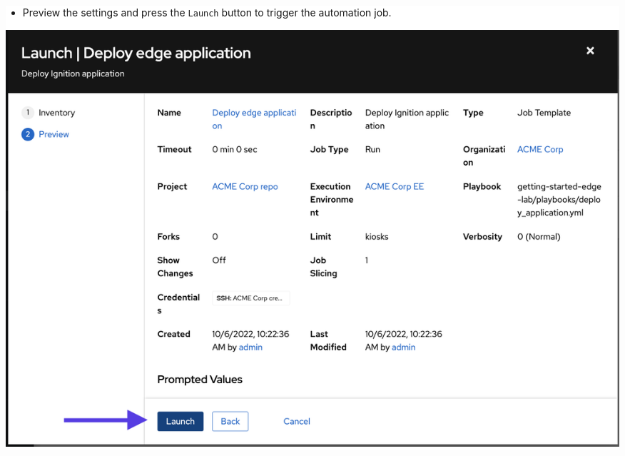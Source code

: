 </a>

* Preview the settings and press the `Launch` button to trigger the automation job.

<a href="#Launch Deploy app template">
  <img alt="Launch Deploy app template" src="../assets/img/deploy_app_template_launch.png" />
</a>

<a href="#" class="lightbox" id="Launch Deploy app template">